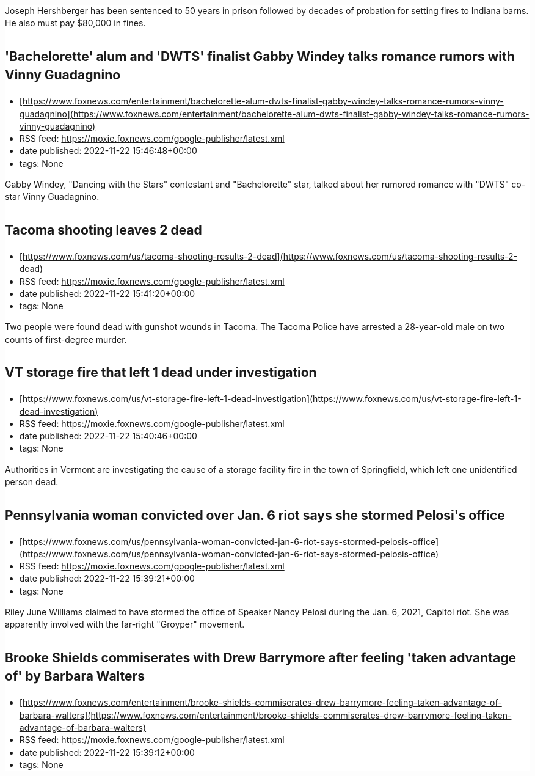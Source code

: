 Joseph Hershberger has been sentenced to 50 years in prison followed by decades of probation for setting fires to Indiana barns. He also must pay $80,000 in fines.

## 'Bachelorette' alum and 'DWTS' finalist Gabby Windey talks romance rumors with Vinny Guadagnino
 - [https://www.foxnews.com/entertainment/bachelorette-alum-dwts-finalist-gabby-windey-talks-romance-rumors-vinny-guadagnino](https://www.foxnews.com/entertainment/bachelorette-alum-dwts-finalist-gabby-windey-talks-romance-rumors-vinny-guadagnino)
 - RSS feed: https://moxie.foxnews.com/google-publisher/latest.xml
 - date published: 2022-11-22 15:46:48+00:00
 - tags: None

Gabby Windey, "Dancing with the Stars" contestant and "Bachelorette" star, talked about her rumored romance with "DWTS" co-star Vinny Guadagnino.

## Tacoma shooting leaves 2 dead
 - [https://www.foxnews.com/us/tacoma-shooting-results-2-dead](https://www.foxnews.com/us/tacoma-shooting-results-2-dead)
 - RSS feed: https://moxie.foxnews.com/google-publisher/latest.xml
 - date published: 2022-11-22 15:41:20+00:00
 - tags: None

Two people were found dead with gunshot wounds in Tacoma. The Tacoma Police have arrested a 28-year-old male on two counts of first-degree murder.

## VT storage fire that left 1 dead under investigation
 - [https://www.foxnews.com/us/vt-storage-fire-left-1-dead-investigation](https://www.foxnews.com/us/vt-storage-fire-left-1-dead-investigation)
 - RSS feed: https://moxie.foxnews.com/google-publisher/latest.xml
 - date published: 2022-11-22 15:40:46+00:00
 - tags: None

Authorities in Vermont are investigating the cause of a storage facility fire in the town of Springfield, which left one unidentified person dead.

## Pennsylvania woman convicted over Jan. 6 riot says she stormed Pelosi's office
 - [https://www.foxnews.com/us/pennsylvania-woman-convicted-jan-6-riot-says-stormed-pelosis-office](https://www.foxnews.com/us/pennsylvania-woman-convicted-jan-6-riot-says-stormed-pelosis-office)
 - RSS feed: https://moxie.foxnews.com/google-publisher/latest.xml
 - date published: 2022-11-22 15:39:21+00:00
 - tags: None

Riley June Williams claimed to have stormed the office of Speaker Nancy Pelosi during the Jan. 6, 2021, Capitol riot. She was apparently involved with the far-right "Groyper" movement.

## Brooke Shields commiserates with Drew Barrymore after feeling 'taken advantage of' by Barbara Walters
 - [https://www.foxnews.com/entertainment/brooke-shields-commiserates-drew-barrymore-feeling-taken-advantage-of-barbara-walters](https://www.foxnews.com/entertainment/brooke-shields-commiserates-drew-barrymore-feeling-taken-advantage-of-barbara-walters)
 - RSS feed: https://moxie.foxnews.com/google-publisher/latest.xml
 - date published: 2022-11-22 15:39:12+00:00
 - tags: None
